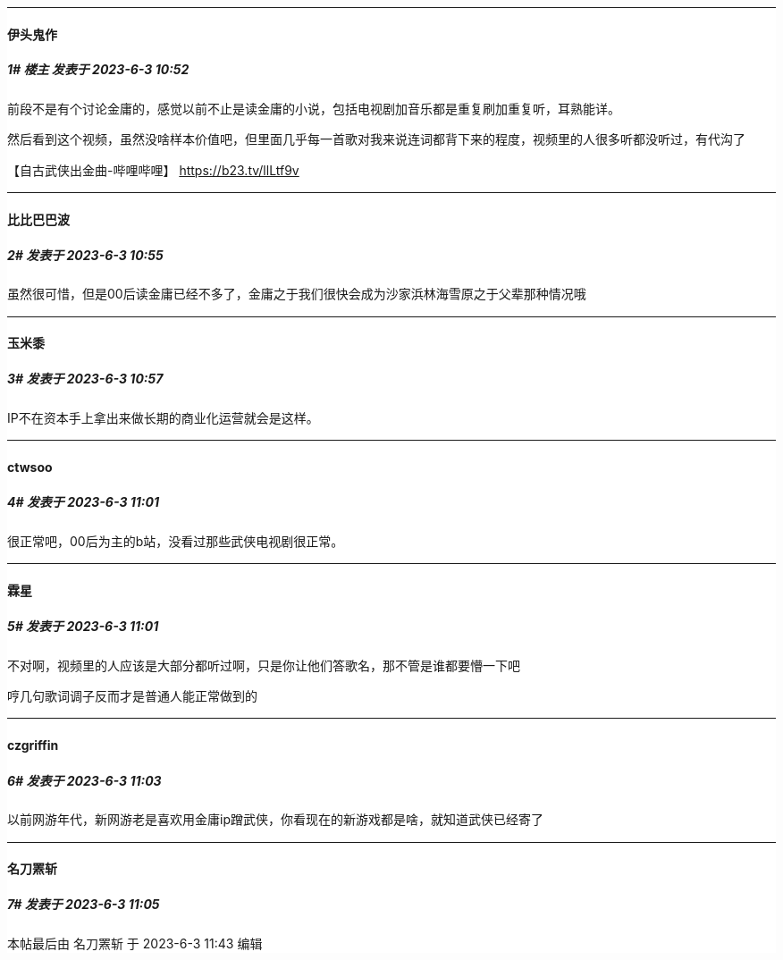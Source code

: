 
*****

####  伊头鬼作  
##### 1#       楼主       发表于 2023-6-3 10:52

前段不是有个讨论金庸的，感觉以前不止是读金庸的小说，包括电视剧加音乐都是重复刷加重复听，耳熟能详。

然后看到这个视频，虽然没啥样本价值吧，但里面几乎每一首歌对我来说连词都背下来的程度，视频里的人很多听都没听过，有代沟了

【自古武侠出金曲-哔哩哔哩】 https://b23.tv/llLtf9v

*****

####  比比巴巴波  
##### 2#       发表于 2023-6-3 10:55

虽然很可惜，但是00后读金庸已经不多了，金庸之于我们很快会成为沙家浜林海雪原之于父辈那种情况哦

*****

####  玉米黍  
##### 3#       发表于 2023-6-3 10:57

IP不在资本手上拿出来做长期的商业化运营就会是这样。

*****

####  ctwsoo  
##### 4#       发表于 2023-6-3 11:01

很正常吧，00后为主的b站，没看过那些武侠电视剧很正常。

*****

####  霖星  
##### 5#       发表于 2023-6-3 11:01

不对啊，视频里的人应该是大部分都听过啊，只是你让他们答歌名，那不管是谁都要懵一下吧

哼几句歌词调子反而才是普通人能正常做到的

*****

####  czgriffin  
##### 6#       发表于 2023-6-3 11:03

以前网游年代，新网游老是喜欢用金庸ip蹭武侠，你看现在的新游戏都是啥，就知道武侠已经寄了

*****

####  名刀罴斩  
##### 7#       发表于 2023-6-3 11:05

 本帖最后由 名刀罴斩 于 2023-6-3 11:43 编辑 
